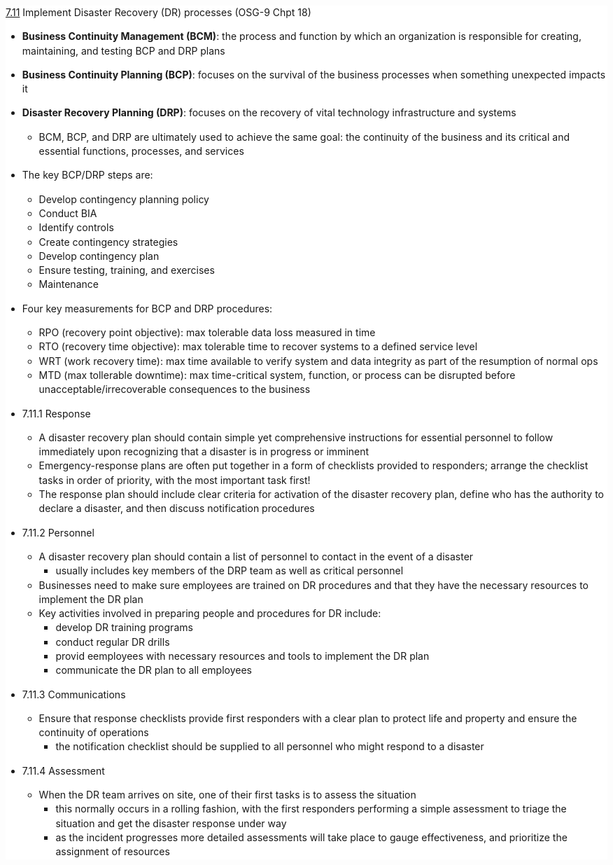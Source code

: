 
   
[7.11](#7.11) Implement Disaster Recovery (DR) processes (OSG-9 Chpt 18)

- **Business Continuity Management (BCM)**: the process and function by which an organization is responsible for creating, maintaining, and testing BCP and DRP plans
- **Business Continuity Planning (BCP)**: focuses on the survival of the business processes when something unexpected impacts it
- **Disaster Recovery Planning (DRP)**: focuses on the recovery of vital technology infrastructure and systems
    - BCM, BCP, and DRP are ultimately used to achieve the same goal: the continuity of the business and its critical and essential functions, processes, and services
- The key BCP/DRP steps are:
    - Develop contingency planning policy
    - Conduct BIA
    - Identify controls
    - Create contingency strategies
    - Develop contingency plan
    - Ensure testing, training, and exercises
    - Maintenance

- Four key measurements for BCP and DRP procedures:
    - RPO (recovery point objective): max tolerable data loss measured in time
    - RTO (recovery time objective): max tolerable time to recover systems to a defined service level
    - WRT (work recovery time): max time available to verify system and data integrity as part of the resumption of normal ops
    - MTD (max tollerable downtime): max time-critical system, function, or process can be disrupted before unacceptable/irrecoverable consequences to the business

- 7.11.1 Response
    - A disaster recovery plan should contain simple yet comprehensive instructions for essential personnel to follow immediately upon recognizing that a disaster is in progress or imminent
    - Emergency-response plans are often put together in a form of checklists provided to responders; arrange the checklist tasks in order of priority, with the most important task first!
    - The response plan should include clear criteria for activation of the disaster recovery plan, define who has the authority to declare a disaster, and then discuss notification procedures
- 7.11.2 Personnel
    - A disaster recovery plan should contain a list of personnel to contact in the event of a disaster
        - usually includes key members of the DRP team as well as critical personnel
    - Businesses need to make sure employees are trained on DR procedures and that they have the necessary resources to implement the DR plan
	- Key activities involved in preparing people and procedures for DR include:
		- develop DR training programs
		- conduct regular DR drills
		- provid eemployees with necessary resources and tools to implement the DR plan
		- communicate the DR plan to all employees
- 7.11.3 Communications
    - Ensure that response checklists provide first responders with a clear plan to protect life and property and ensure the continuity of operations
        - the notification checklist should be supplied to all personnel who might respond to a disaster
- 7.11.4 Assessment
    - When the DR team arrives on site, one of their first tasks is to assess the situation
        - this normally occurs in a rolling fashion, with the first responders performing a simple assessment to triage the situation and get the disaster response under way
        - as the incident progresses more detailed assessments will take place to gauge effectiveness, and prioritize the assignment of resources
    